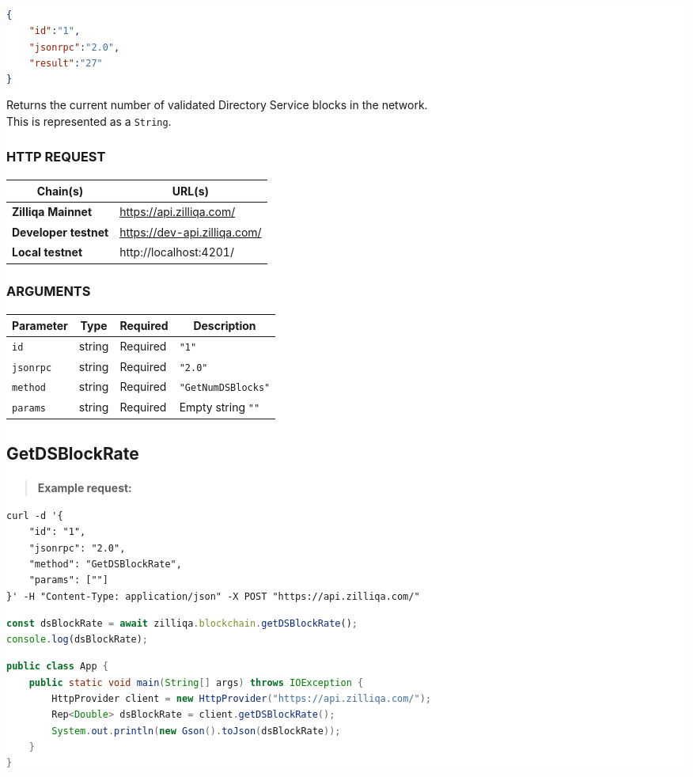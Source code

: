 ```json
{
    "id":"1",
    "jsonrpc":"2.0",
    "result":"27"
}
```

Returns the current number of validated Directory Service blocks in the network. <br> This is represented as a `String`.

### HTTP REQUEST

Chain(s) | URL(s) |
-------- | ------ |
**Zilliqa Mainnet** | https://api.zilliqa.com/ |
**Developer testnet** | https://dev-api.zilliqa.com/ |
**Local testnet** | http://localhost:4201/ |

### ARGUMENTS

Parameter | Type | Required | Description
--------- | ---- | -------- | -----------
`id` | string | Required | `"1"`
`jsonrpc` | string | Required | `"2.0"`
`method` | string | Required | `"GetNumDSBlocks"`
`params` | string | Required | Empty string `""`

## GetDSBlockRate

> **Example request:**

```shell
curl -d '{
    "id": "1",
    "jsonrpc": "2.0",
    "method": "GetDSBlockRate",
    "params": [""]
}' -H "Content-Type: application/json" -X POST "https://api.zilliqa.com/"
```

```javascript
const dsBlockRate = await zilliqa.blockchain.getDSBlockRate();
console.log(dsBlockRate);
```

```java
public class App {
    public static void main(String[] args) throws IOException {
        HttpProvider client = new HttpProvider("https://api.zilliqa.com/");
        Rep<Double> dsBlockRate = client.getDSBlockRate();
        System.out.println(new Gson().toJson(dsBlockRate));
    }
}
```
